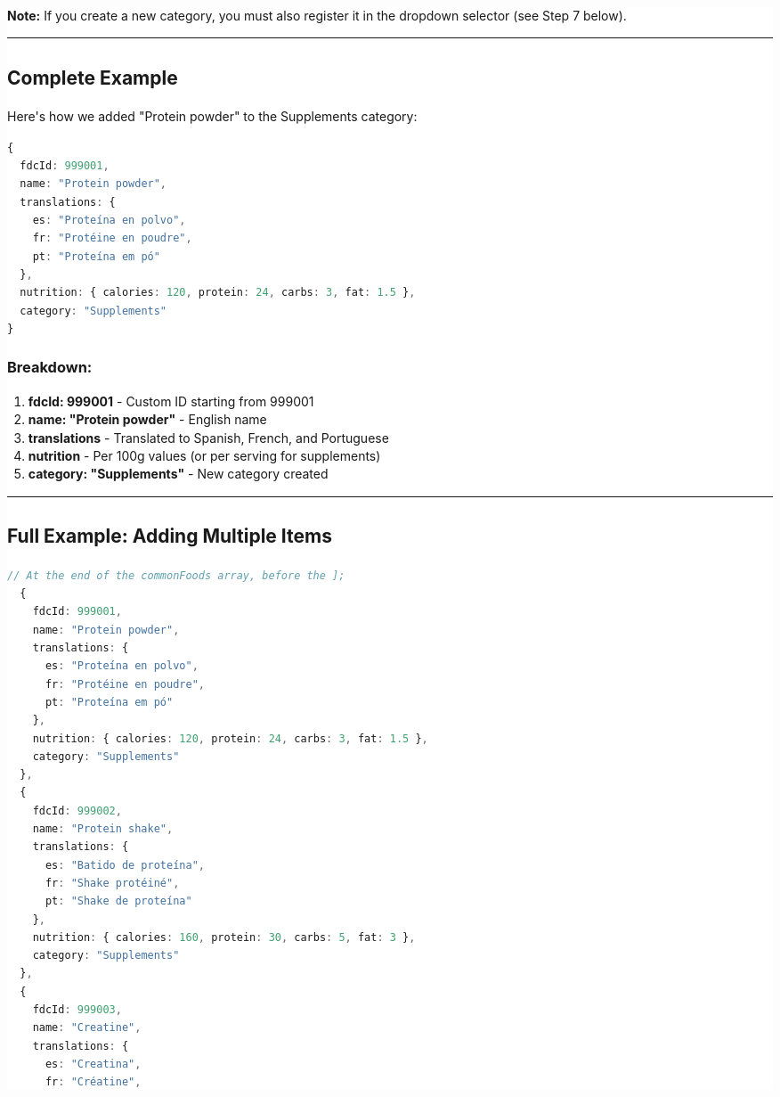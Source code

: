 **Note:** If you create a new category, you must also register it in the dropdown selector (see Step 7 below).

---

## Complete Example

Here's how we added "Protein powder" to the Supplements category:

```typescript
{
  fdcId: 999001,
  name: "Protein powder",
  translations: {
    es: "Proteína en polvo",
    fr: "Protéine en poudre",
    pt: "Proteína em pó"
  },
  nutrition: { calories: 120, protein: 24, carbs: 3, fat: 1.5 },
  category: "Supplements"
}
```

### Breakdown:

1. **fdcId: 999001** - Custom ID starting from 999001
2. **name: "Protein powder"** - English name
3. **translations** - Translated to Spanish, French, and Portuguese
4. **nutrition** - Per 100g values (or per serving for supplements)
5. **category: "Supplements"** - New category created

---

## Full Example: Adding Multiple Items

```typescript
// At the end of the commonFoods array, before the ];
  {
    fdcId: 999001,
    name: "Protein powder",
    translations: {
      es: "Proteína en polvo",
      fr: "Protéine en poudre",
      pt: "Proteína em pó"
    },
    nutrition: { calories: 120, protein: 24, carbs: 3, fat: 1.5 },
    category: "Supplements"
  },
  {
    fdcId: 999002,
    name: "Protein shake",
    translations: {
      es: "Batido de proteína",
      fr: "Shake protéiné",
      pt: "Shake de proteína"
    },
    nutrition: { calories: 160, protein: 30, carbs: 5, fat: 3 },
    category: "Supplements"
  },
  {
    fdcId: 999003,
    name: "Creatine",
    translations: {
      es: "Creatina",
      fr: "Créatine",
```